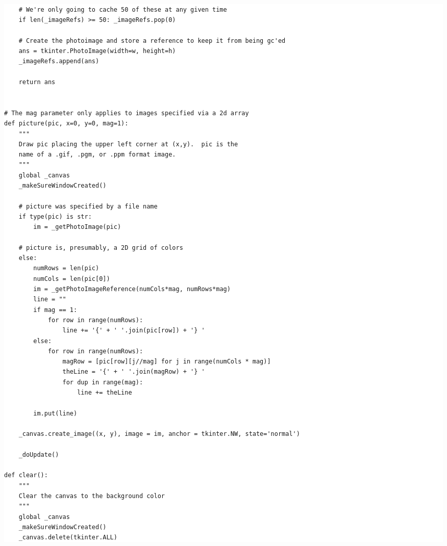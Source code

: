         # We're only going to cache 50 of these at any given time
        if len(_imageRefs) >= 50: _imageRefs.pop(0)
        
        # Create the photoimage and store a reference to keep it from being gc'ed
        ans = tkinter.PhotoImage(width=w, height=h)
        _imageRefs.append(ans)
        
        return ans
        
    
    # The mag parameter only applies to images specified via a 2d array
    def picture(pic, x=0, y=0, mag=1):
        """
        Draw pic placing the upper left corner at (x,y).  pic is the 
        name of a .gif, .pgm, or .ppm format image. 
        """
        global _canvas
        _makeSureWindowCreated()
        
        # picture was specified by a file name
        if type(pic) is str:
            im = _getPhotoImage(pic)
            
        # picture is, presumably, a 2D grid of colors
        else:
            numRows = len(pic)
            numCols = len(pic[0])
            im = _getPhotoImageReference(numCols*mag, numRows*mag)
            line = ""
            if mag == 1:
                for row in range(numRows):
                    line += '{' + ' '.join(pic[row]) + '} '
            else:
                for row in range(numRows):
                    magRow = [pic[row][j//mag] for j in range(numCols * mag)]
                    theLine = '{' + ' '.join(magRow) + '} '
                    for dup in range(mag):
                        line += theLine
                        
            im.put(line)
            
        _canvas.create_image((x, y), image = im, anchor = tkinter.NW, state='normal')
        
        _doUpdate()
    
    def clear():
        """
        Clear the canvas to the background color
        """
        global _canvas
        _makeSureWindowCreated()
        _canvas.delete(tkinter.ALL)
        